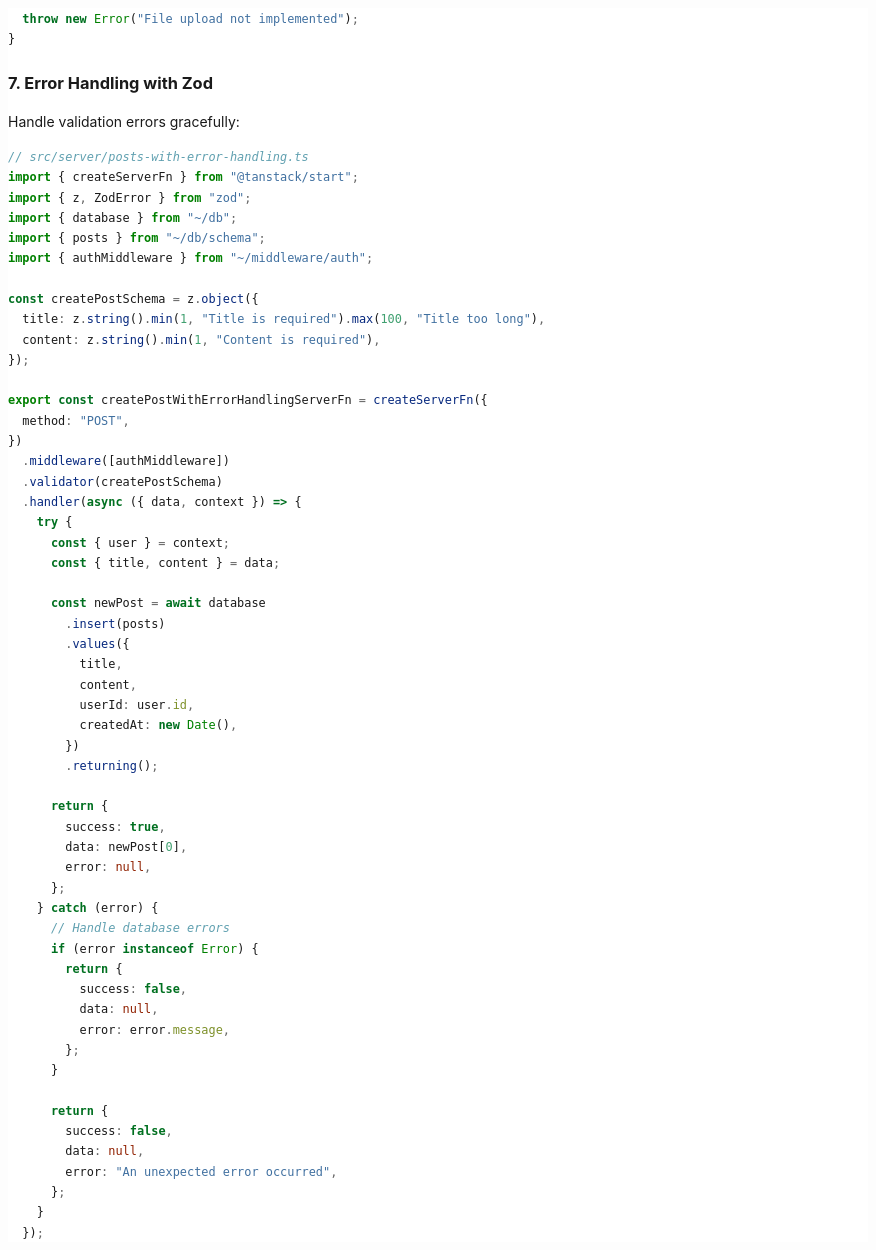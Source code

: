```typescript
  throw new Error("File upload not implemented");
}
```

### 7. Error Handling with Zod

Handle validation errors gracefully:

```typescript
// src/server/posts-with-error-handling.ts
import { createServerFn } from "@tanstack/start";
import { z, ZodError } from "zod";
import { database } from "~/db";
import { posts } from "~/db/schema";
import { authMiddleware } from "~/middleware/auth";

const createPostSchema = z.object({
  title: z.string().min(1, "Title is required").max(100, "Title too long"),
  content: z.string().min(1, "Content is required"),
});

export const createPostWithErrorHandlingServerFn = createServerFn({
  method: "POST",
})
  .middleware([authMiddleware])
  .validator(createPostSchema)
  .handler(async ({ data, context }) => {
    try {
      const { user } = context;
      const { title, content } = data;

      const newPost = await database
        .insert(posts)
        .values({
          title,
          content,
          userId: user.id,
          createdAt: new Date(),
        })
        .returning();

      return {
        success: true,
        data: newPost[0],
        error: null,
      };
    } catch (error) {
      // Handle database errors
      if (error instanceof Error) {
        return {
          success: false,
          data: null,
          error: error.message,
        };
      }

      return {
        success: false,
        data: null,
        error: "An unexpected error occurred",
      };
    }
  });
```